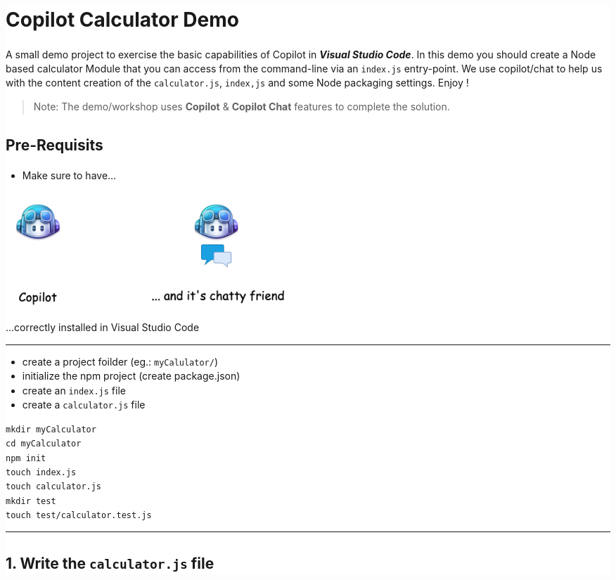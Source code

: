# Copilot Calculator Demo

A small demo project to exercise the basic capabilities of Copilot in ***Visual Studio Code***. In this demo you should create a Node based calculator Module that you can access from the command-line via an `index.js` entry-point. We use copilot/chat to help us with the content creation of the `calculator.js`, `index,js` and some Node packaging settings. Enjoy !

>Note: The demo/workshop uses **Copilot** & **Copilot Chat** features to complete the solution.

## Pre-Requisits

- Make sure to have...

<img width="50%" src="images/copilot-and-chat.png">

...correctly installed in Visual Studio Code

----

- create a project foilder (eg.: `myCalulator/`)
- initialize the npm project (create package.json)
- create an `index.js` file
- create a `calculator.js` file 

```
mkdir myCalculator
cd myCalculator
npm init
touch index.js
touch calculator.js
mkdir test
touch test/calculator.test.js
```

---

## 1. Write the `calculator.js` file
